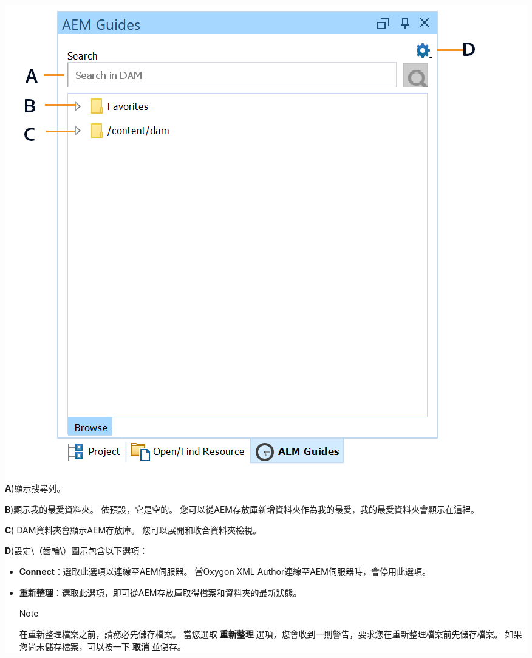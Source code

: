 ![](images/connector-panel.png)

**A**\)顯示搜尋列。

**B**\)顯示我的最愛資料夾。 依預設，它是空的。 您可以從AEM存放庫新增資料夾作為我的最愛，我的最愛資料夾會顯示在這裡。

**C**\) DAM資料夾會顯示AEM存放庫。 您可以展開和收合資料夾檢視。

**D**\)設定\（齒輪\）圖示包含以下選項：

- **Connect**：選取此選項以連線至AEM伺服器。 當Oxygon XML Author連線至AEM伺服器時，會停用此選項。
- **重新整理**：選取此選項，即可從AEM存放庫取得檔案和資料夾的最新狀態。

   >[!NOTE]
   >
   >在重新整理檔案之前，請務必先儲存檔案。 當您選取 **重新整理** 選項，您會收到一則警告，要求您在重新整理檔案前先儲存檔案。 如果您尚未儲存檔案，可以按一下 **取消** 並儲存。
